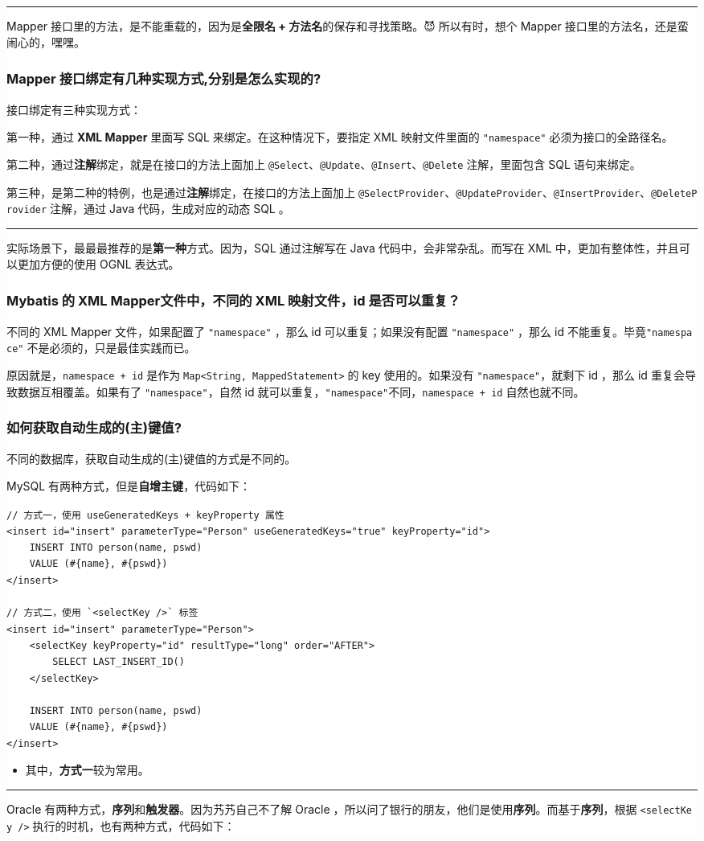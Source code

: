 
------

Mapper 接口里的方法，是不能重载的，因为是**全限名 + 方法名**的保存和寻找策略。😈 所以有时，想个 Mapper 接口里的方法名，还是蛮闹心的，嘿嘿。

### Mapper 接口绑定有几种实现方式,分别是怎么实现的?

接口绑定有三种实现方式：

第一种，通过 **XML Mapper** 里面写 SQL 来绑定。在这种情况下，要指定 XML 映射文件里面的 `"namespace"` 必须为接口的全路径名。

第二种，通过**注解**绑定，就是在接口的方法上面加上 `@Select`、`@Update`、`@Insert`、`@Delete` 注解，里面包含 SQL 语句来绑定。

第三种，是第二种的特例，也是通过**注解**绑定，在接口的方法上面加上 `@SelectProvider`、`@UpdateProvider`、`@InsertProvider`、`@DeleteProvider` 注解，通过 Java 代码，生成对应的动态 SQL 。

------

实际场景下，最最最推荐的是**第一种**方式。因为，SQL 通过注解写在 Java 代码中，会非常杂乱。而写在 XML 中，更加有整体性，并且可以更加方便的使用 OGNL 表达式。

### Mybatis 的 XML Mapper文件中，不同的 XML 映射文件，id 是否可以重复？

不同的 XML Mapper 文件，如果配置了 `"namespace"` ，那么 id 可以重复；如果没有配置 `"namespace"` ，那么 id 不能重复。毕竟`"namespace"` 不是必须的，只是最佳实践而已。

原因就是，`namespace + id` 是作为 `Map<String, MappedStatement>` 的 key 使用的。如果没有 `"namespace"`，就剩下 id ，那么 id 重复会导致数据互相覆盖。如果有了 `"namespace"`，自然 id 就可以重复，`"namespace"`不同，`namespace + id` 自然也就不同。

### 如何获取自动生成的(主)键值?

不同的数据库，获取自动生成的(主)键值的方式是不同的。

MySQL 有两种方式，但是**自增主键**，代码如下：

```
// 方式一，使用 useGeneratedKeys + keyProperty 属性
<insert id="insert" parameterType="Person" useGeneratedKeys="true" keyProperty="id">
    INSERT INTO person(name, pswd)
    VALUE (#{name}, #{pswd})
</insert>
    
// 方式二，使用 `<selectKey />` 标签
<insert id="insert" parameterType="Person">
    <selectKey keyProperty="id" resultType="long" order="AFTER">
        SELECT LAST_INSERT_ID()
    </selectKey>
        
    INSERT INTO person(name, pswd)
    VALUE (#{name}, #{pswd})
</insert>
```

- 其中，**方式一**较为常用。

------

Oracle 有两种方式，**序列**和**触发器**。因为艿艿自己不了解 Oracle ，所以问了银行的朋友，他们是使用**序列**。而基于**序列**，根据 `<selectKey />` 执行的时机，也有两种方式，代码如下：
